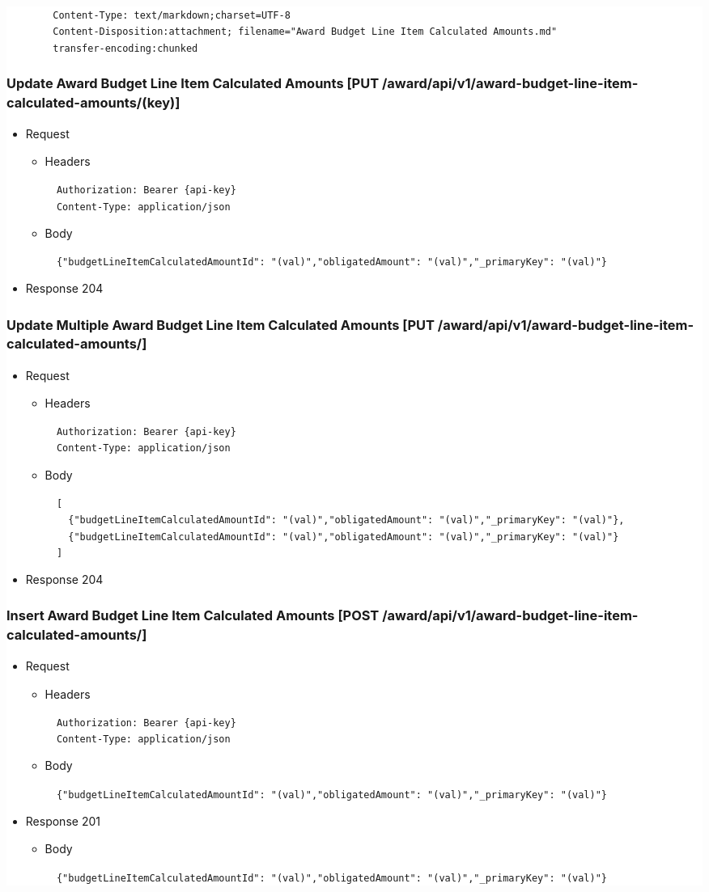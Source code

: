             Content-Type: text/markdown;charset=UTF-8
            Content-Disposition:attachment; filename="Award Budget Line Item Calculated Amounts.md"
            transfer-encoding:chunked
### Update Award Budget Line Item Calculated Amounts [PUT /award/api/v1/award-budget-line-item-calculated-amounts/(key)]

+ Request

    + Headers

            Authorization: Bearer {api-key}   
            Content-Type: application/json

    + Body
    
            {"budgetLineItemCalculatedAmountId": "(val)","obligatedAmount": "(val)","_primaryKey": "(val)"}
			
+ Response 204

### Update Multiple Award Budget Line Item Calculated Amounts [PUT /award/api/v1/award-budget-line-item-calculated-amounts/]

+ Request

    + Headers

            Authorization: Bearer {api-key}   
            Content-Type: application/json

    + Body
    
            [
              {"budgetLineItemCalculatedAmountId": "(val)","obligatedAmount": "(val)","_primaryKey": "(val)"},
              {"budgetLineItemCalculatedAmountId": "(val)","obligatedAmount": "(val)","_primaryKey": "(val)"}
            ]
			
+ Response 204
### Insert Award Budget Line Item Calculated Amounts [POST /award/api/v1/award-budget-line-item-calculated-amounts/]

+ Request

    + Headers

            Authorization: Bearer {api-key}   
            Content-Type: application/json

    + Body
    
            {"budgetLineItemCalculatedAmountId": "(val)","obligatedAmount": "(val)","_primaryKey": "(val)"}
			
+ Response 201
    
    + Body
            
            {"budgetLineItemCalculatedAmountId": "(val)","obligatedAmount": "(val)","_primaryKey": "(val)"}
            